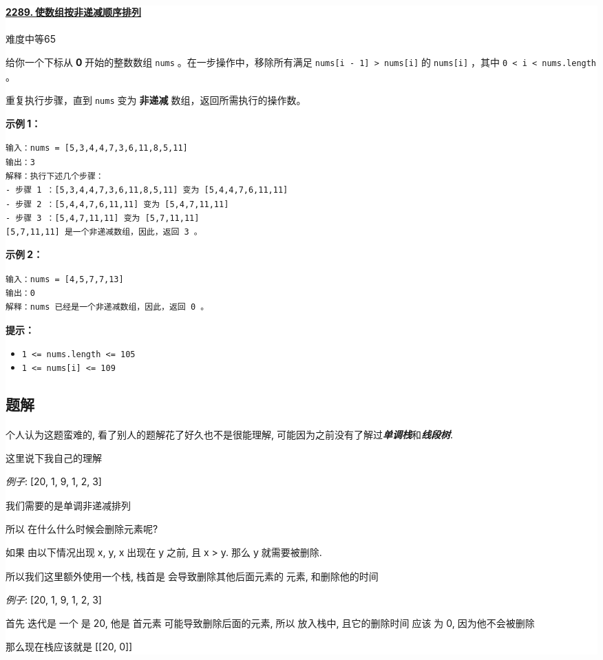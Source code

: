 #### [2289. 使数组按非递减顺序排列](https://leetcode.cn/problems/steps-to-make-array-non-decreasing/)

难度中等65

给你一个下标从 **0** 开始的整数数组 `nums` 。在一步操作中，移除所有满足 `nums[i - 1] > nums[i]` 的 `nums[i]` ，其中 `0 < i < nums.length` 。

重复执行步骤，直到 `nums` 变为 **非递减** 数组，返回所需执行的操作数。

 

**示例 1：**

```
输入：nums = [5,3,4,4,7,3,6,11,8,5,11]
输出：3
解释：执行下述几个步骤：
- 步骤 1 ：[5,3,4,4,7,3,6,11,8,5,11] 变为 [5,4,4,7,6,11,11]
- 步骤 2 ：[5,4,4,7,6,11,11] 变为 [5,4,7,11,11]
- 步骤 3 ：[5,4,7,11,11] 变为 [5,7,11,11]
[5,7,11,11] 是一个非递减数组，因此，返回 3 。
```

**示例 2：**

```
输入：nums = [4,5,7,7,13]
输出：0
解释：nums 已经是一个非递减数组，因此，返回 0 。
```

 

**提示：**

- `1 <= nums.length <= 105`
- `1 <= nums[i] <= 109`



## 题解

个人认为这题蛮难的, 看了别人的题解花了好久也不是很能理解, 可能因为之前没有了解过***单调栈***和***线段树***.

这里说下我自己的理解

*例子*: [20, 1, 9, 1, 2, 3]

我们需要的是单调非递减排列

所以 在什么什么时候会删除元素呢?

如果 由以下情况出现 x, y, x 出现在 y 之前, 且 x > y. 那么 y 就需要被删除.

所以我们这里额外使用一个栈, 栈首是 会导致删除其他后面元素的 元素, 和删除他的时间

*例子*: [20, 1, 9, 1, 2, 3]

首先 迭代是 一个 是 20, 他是 首元素 可能导致删除后面的元素, 所以 放入栈中, 且它的删除时间 应该 为 0, 因为他不会被删除

那么现在栈应该就是 [[20, 0]]
